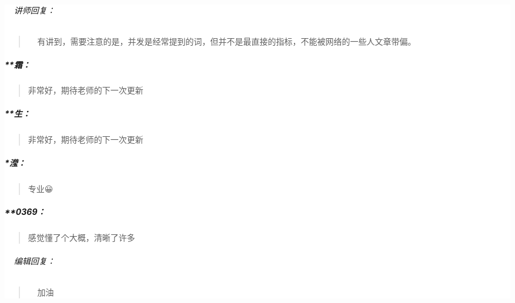  ###### &nbsp;&nbsp;&nbsp; 讲师回复：
> &nbsp;&nbsp;&nbsp; 有讲到，需要注意的是，并发是经常提到的词，但并不是最直接的指标，不能被网络的一些人文章带偏。

##### **霜：
> 非常好，期待老师的下一次更新

##### **生：
> 非常好，期待老师的下一次更新

##### *滢：
> 专业😀

##### **0369：
> 感觉懂了个大概，清晰了许多

 ###### &nbsp;&nbsp;&nbsp; 编辑回复：
> &nbsp;&nbsp;&nbsp; 加油

